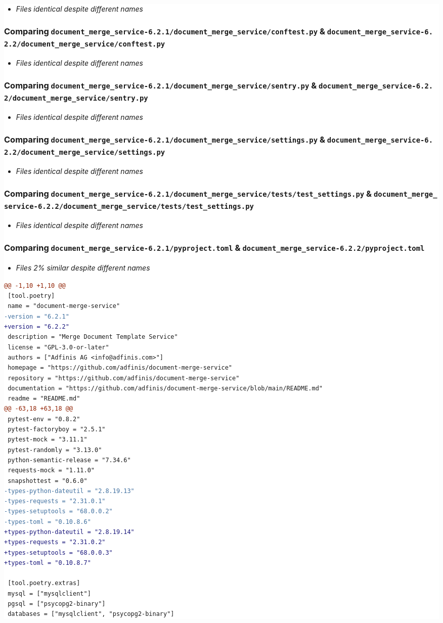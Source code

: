  * *Files identical despite different names*

### Comparing `document_merge_service-6.2.1/document_merge_service/conftest.py` & `document_merge_service-6.2.2/document_merge_service/conftest.py`

 * *Files identical despite different names*

### Comparing `document_merge_service-6.2.1/document_merge_service/sentry.py` & `document_merge_service-6.2.2/document_merge_service/sentry.py`

 * *Files identical despite different names*

### Comparing `document_merge_service-6.2.1/document_merge_service/settings.py` & `document_merge_service-6.2.2/document_merge_service/settings.py`

 * *Files identical despite different names*

### Comparing `document_merge_service-6.2.1/document_merge_service/tests/test_settings.py` & `document_merge_service-6.2.2/document_merge_service/tests/test_settings.py`

 * *Files identical despite different names*

### Comparing `document_merge_service-6.2.1/pyproject.toml` & `document_merge_service-6.2.2/pyproject.toml`

 * *Files 2% similar despite different names*

```diff
@@ -1,10 +1,10 @@
 [tool.poetry]
 name = "document-merge-service"
-version = "6.2.1"
+version = "6.2.2"
 description = "Merge Document Template Service"
 license = "GPL-3.0-or-later"
 authors = ["Adfinis AG <info@adfinis.com>"]
 homepage = "https://github.com/adfinis/document-merge-service"
 repository = "https://github.com/adfinis/document-merge-service"
 documentation = "https://github.com/adfinis/document-merge-service/blob/main/README.md"
 readme = "README.md"
@@ -63,18 +63,18 @@
 pytest-env = "0.8.2"
 pytest-factoryboy = "2.5.1"
 pytest-mock = "3.11.1"
 pytest-randomly = "3.13.0"
 python-semantic-release = "7.34.6"
 requests-mock = "1.11.0"
 snapshottest = "0.6.0"
-types-python-dateutil = "2.8.19.13"
-types-requests = "2.31.0.1"
-types-setuptools = "68.0.0.2"
-types-toml = "0.10.8.6"
+types-python-dateutil = "2.8.19.14"
+types-requests = "2.31.0.2"
+types-setuptools = "68.0.0.3"
+types-toml = "0.10.8.7"
 
 [tool.poetry.extras]
 mysql = ["mysqlclient"]
 pgsql = ["psycopg2-binary"]
 databases = ["mysqlclient", "psycopg2-binary"]
```
